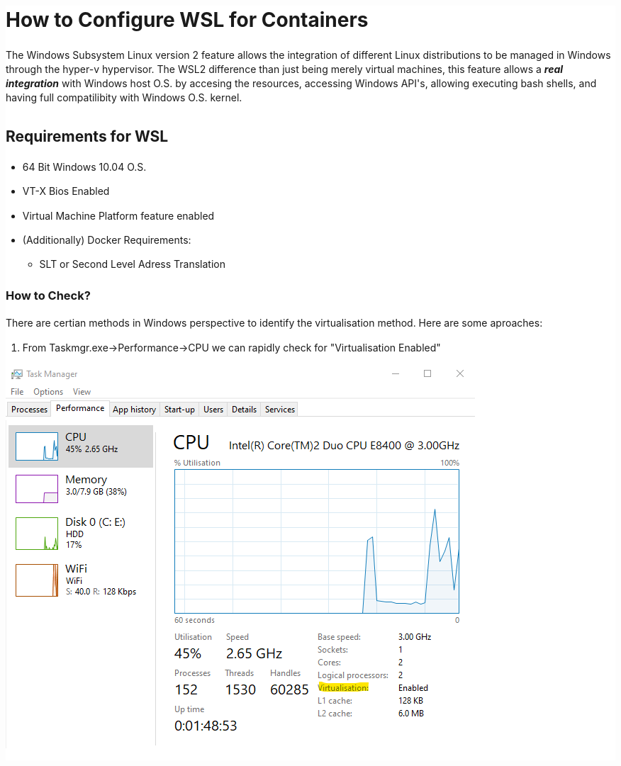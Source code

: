# How to Configure WSL for Containers

The Windows Subsystem Linux version 2 feature allows the integration of different Linux distributions to be managed in Windows through the hyper-v hypervisor. The WSL2 difference than just being merely virtual machines, this feature allows a ***real integration*** with Windows host O.S. by accesing the resources, accessing Windows API's, allowing executing bash shells, and having full compatilibity with Windows O.S. kernel.

## Requirements for WSL

+ 64 Bit Windows 10.04 O.S.

+ VT-X Bios Enabled

+ Virtual Machine Platform feature enabled

+ (Additionally) Docker Requirements:
    
    + SLT or Second Level Adress Translation


### How to Check?

There are certian methods in Windows perspective to identify the virtualisation method. Here are some aproaches:

1. From Taskmgr.exe->Performance->CPU we can rapidly check for "Virtualisation Enabled"

![VirtualisationEnabled](virutalization.png)
